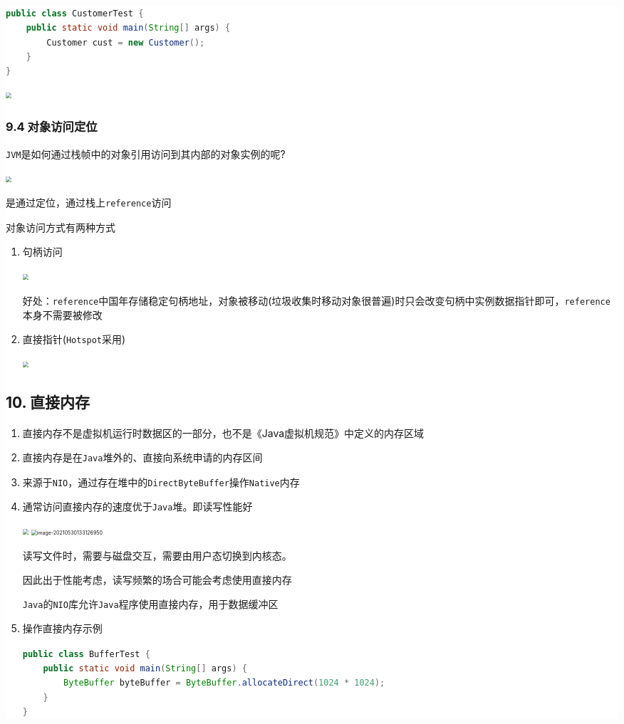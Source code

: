 ```java
public class CustomerTest {
    public static void main(String[] args) {
        Customer cust = new Customer();
    }
}
```

<img src="https://gitee.com/dingwanli/picture/raw/master/20210529193051.png" style="zoom:50%;" />

### 9.4 对象访问定位

`JVM`是如何通过栈帧中的对象引用访问到其内部的对象实例的呢?

<img src="https://gitee.com/dingwanli/picture/raw/master/20210529193842.png" style="zoom:50%;" />

是通过定位，通过栈上`reference`访问

对象访问方式有两种方式

1. 句柄访问

   <img src="https://gitee.com/dingwanli/picture/raw/master/20210529194133.png" style="zoom:50%;" />

   好处：`reference`中国年存储稳定句柄地址，对象被移动(垃圾收集时移动对象很普遍)时只会改变句柄中实例数据指针即可，`reference`本身不需要被修改

2. 直接指针(`Hotspot`采用)

   <img src="https://gitee.com/dingwanli/picture/raw/master/20210529194253.png" style="zoom:50%;" />

## 10. 直接内存

1. 直接内存不是虚拟机运行时数据区的一部分，也不是《Java虚拟机规范》中定义的内存区域

2. 直接内存是在`Java`堆外的、直接向系统申请的内存区间

3. 来源于`NIO`，通过存在堆中的`DirectByteBuffer`操作`Native`内存

4. 通常访问直接内存的速度优于`Java`堆。即读写性能好

   <img src="https://gitee.com/dingwanli/picture/raw/master/20210530132935.png" style="zoom:50%;" />

   <img src="C:\Users\47106\AppData\Roaming\Typora\typora-user-images\image-20210530133126950.png" alt="image-20210530133126950" style="zoom:50%;" />
   
   读写文件时，需要与磁盘交互，需要由用户态切换到内核态。
   
   因此出于性能考虑，读写频繁的场合可能会考虑使用直接内存
   
   `Java`的`NIO`库允许`Java`程序使用直接内存，用于数据缓冲区
   
5. 操作直接内存示例

   ```java
   public class BufferTest {
       public static void main(String[] args) {
           ByteBuffer byteBuffer = ByteBuffer.allocateDirect(1024 * 1024);
       }
   }
   ```
